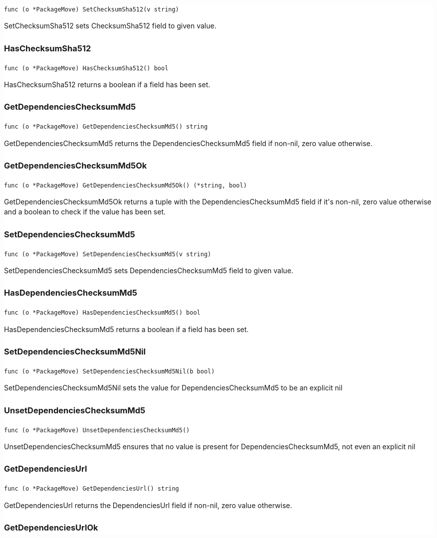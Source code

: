 `func (o *PackageMove) SetChecksumSha512(v string)`

SetChecksumSha512 sets ChecksumSha512 field to given value.

### HasChecksumSha512

`func (o *PackageMove) HasChecksumSha512() bool`

HasChecksumSha512 returns a boolean if a field has been set.

### GetDependenciesChecksumMd5

`func (o *PackageMove) GetDependenciesChecksumMd5() string`

GetDependenciesChecksumMd5 returns the DependenciesChecksumMd5 field if non-nil, zero value otherwise.

### GetDependenciesChecksumMd5Ok

`func (o *PackageMove) GetDependenciesChecksumMd5Ok() (*string, bool)`

GetDependenciesChecksumMd5Ok returns a tuple with the DependenciesChecksumMd5 field if it's non-nil, zero value otherwise
and a boolean to check if the value has been set.

### SetDependenciesChecksumMd5

`func (o *PackageMove) SetDependenciesChecksumMd5(v string)`

SetDependenciesChecksumMd5 sets DependenciesChecksumMd5 field to given value.

### HasDependenciesChecksumMd5

`func (o *PackageMove) HasDependenciesChecksumMd5() bool`

HasDependenciesChecksumMd5 returns a boolean if a field has been set.

### SetDependenciesChecksumMd5Nil

`func (o *PackageMove) SetDependenciesChecksumMd5Nil(b bool)`

 SetDependenciesChecksumMd5Nil sets the value for DependenciesChecksumMd5 to be an explicit nil

### UnsetDependenciesChecksumMd5
`func (o *PackageMove) UnsetDependenciesChecksumMd5()`

UnsetDependenciesChecksumMd5 ensures that no value is present for DependenciesChecksumMd5, not even an explicit nil
### GetDependenciesUrl

`func (o *PackageMove) GetDependenciesUrl() string`

GetDependenciesUrl returns the DependenciesUrl field if non-nil, zero value otherwise.

### GetDependenciesUrlOk
